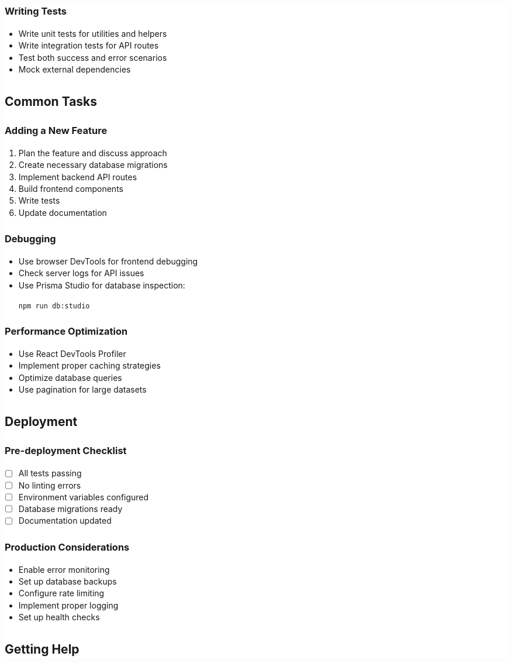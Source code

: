 ### Writing Tests
- Write unit tests for utilities and helpers
- Write integration tests for API routes
- Test both success and error scenarios
- Mock external dependencies

## Common Tasks

### Adding a New Feature
1. Plan the feature and discuss approach
2. Create necessary database migrations
3. Implement backend API routes
4. Build frontend components
5. Write tests
6. Update documentation

### Debugging
- Use browser DevTools for frontend debugging
- Check server logs for API issues
- Use Prisma Studio for database inspection:
  ```bash
  npm run db:studio
  ```

### Performance Optimization
- Use React DevTools Profiler
- Implement proper caching strategies
- Optimize database queries
- Use pagination for large datasets

## Deployment

### Pre-deployment Checklist
- [ ] All tests passing
- [ ] No linting errors
- [ ] Environment variables configured
- [ ] Database migrations ready
- [ ] Documentation updated

### Production Considerations
- Enable error monitoring
- Set up database backups
- Configure rate limiting
- Implement proper logging
- Set up health checks

## Getting Help
